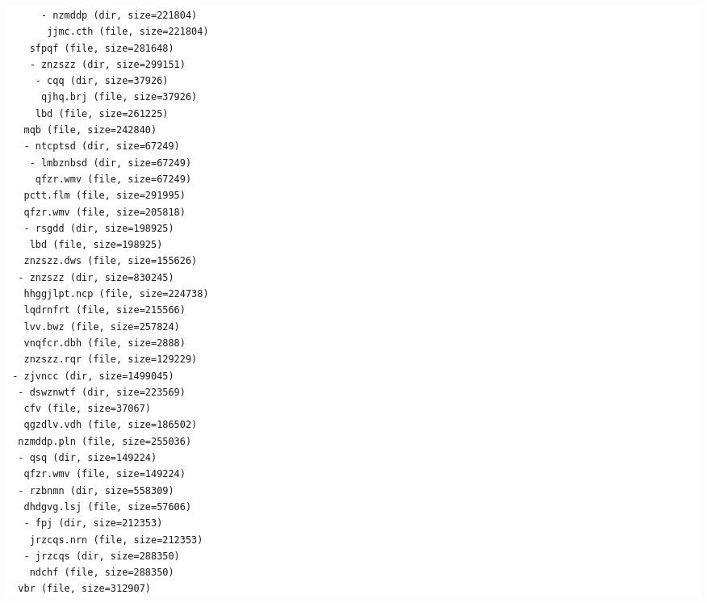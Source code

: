 ```
      - nzmddp (dir, size=221804)
       jjmc.cth (file, size=221804)
    sfpqf (file, size=281648)
    - znzszz (dir, size=299151)
     - cqq (dir, size=37926)
      qjhq.brj (file, size=37926)
     lbd (file, size=261225)
   mqb (file, size=242840)
   - ntcptsd (dir, size=67249)
    - lmbznbsd (dir, size=67249)
     qfzr.wmv (file, size=67249)
   pctt.flm (file, size=291995)
   qfzr.wmv (file, size=205818)
   - rsgdd (dir, size=198925)
    lbd (file, size=198925)
   znzszz.dws (file, size=155626)
  - znzszz (dir, size=830245)
   hhggjlpt.ncp (file, size=224738)
   lqdrnfrt (file, size=215566)
   lvv.bwz (file, size=257824)
   vnqfcr.dbh (file, size=2888)
   znzszz.rqr (file, size=129229)
 - zjvncc (dir, size=1499045)
  - dswznwtf (dir, size=223569)
   cfv (file, size=37067)
   qgzdlv.vdh (file, size=186502)
  nzmddp.pln (file, size=255036)
  - qsq (dir, size=149224)
   qfzr.wmv (file, size=149224)
  - rzbnmn (dir, size=558309)
   dhdgvg.lsj (file, size=57606)
   - fpj (dir, size=212353)
    jrzcqs.nrn (file, size=212353)
   - jrzcqs (dir, size=288350)
    ndchf (file, size=288350)
  vbr (file, size=312907)
```